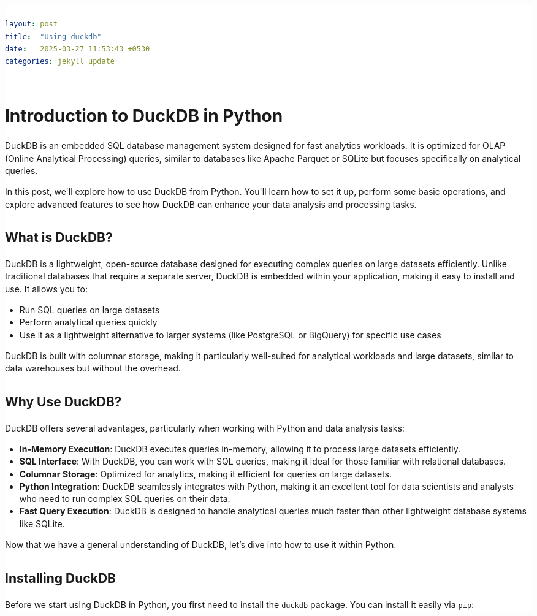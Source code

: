 ```yaml
---
layout: post
title:  "Using duckdb"
date:   2025-03-27 11:53:43 +0530
categories: jekyll update
---
```


# Introduction to DuckDB in Python

DuckDB is an embedded SQL database management system designed for fast analytics workloads. It is optimized for OLAP (Online Analytical Processing) queries, similar to databases like Apache Parquet or SQLite but focuses specifically on analytical queries.

In this post, we'll explore how to use DuckDB from Python. You'll learn how to set it up, perform some basic operations, and explore advanced features to see how DuckDB can enhance your data analysis and processing tasks.

## What is DuckDB?

DuckDB is a lightweight, open-source database designed for executing complex queries on large datasets efficiently. Unlike traditional databases that require a separate server, DuckDB is embedded within your application, making it easy to install and use. It allows you to:

- Run SQL queries on large datasets
- Perform analytical queries quickly
- Use it as a lightweight alternative to larger systems (like PostgreSQL or BigQuery) for specific use cases

DuckDB is built with columnar storage, making it particularly well-suited for analytical workloads and large datasets, similar to data warehouses but without the overhead.

## Why Use DuckDB?

DuckDB offers several advantages, particularly when working with Python and data analysis tasks:

- **In-Memory Execution**: DuckDB executes queries in-memory, allowing it to process large datasets efficiently.
- **SQL Interface**: With DuckDB, you can work with SQL queries, making it ideal for those familiar with relational databases.
- **Columnar Storage**: Optimized for analytics, making it efficient for queries on large datasets.
- **Python Integration**: DuckDB seamlessly integrates with Python, making it an excellent tool for data scientists and analysts who need to run complex SQL queries on their data.
- **Fast Query Execution**: DuckDB is designed to handle analytical queries much faster than other lightweight database systems like SQLite.

Now that we have a general understanding of DuckDB, let’s dive into how to use it within Python.

## Installing DuckDB

Before we start using DuckDB in Python, you first need to install the `duckdb` package. You can install it easily via `pip`:
